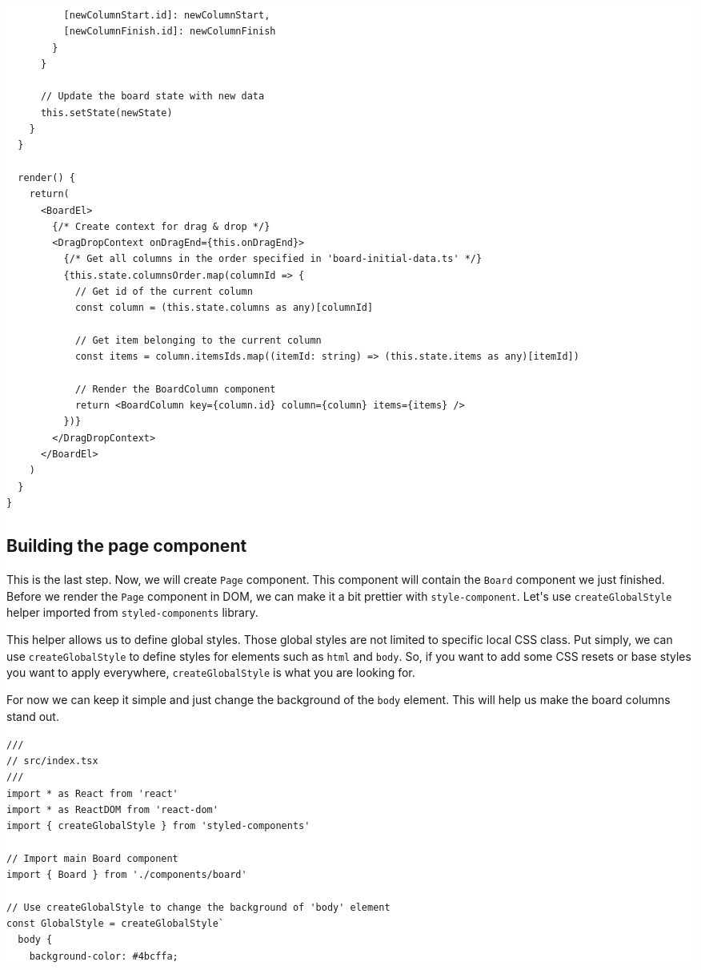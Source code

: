 ```
          [newColumnStart.id]: newColumnStart,
          [newColumnFinish.id]: newColumnFinish
        }
      }

      // Update the board state with new data
      this.setState(newState)
    }
  }

  render() {
    return(
      <BoardEl>
        {/* Create context for drag & drop */}
        <DragDropContext onDragEnd={this.onDragEnd}>
          {/* Get all columns in the order specified in 'board-initial-data.ts' */}
          {this.state.columnsOrder.map(columnId => {
            // Get id of the current column
            const column = (this.state.columns as any)[columnId]

            // Get item belonging to the current column
            const items = column.itemsIds.map((itemId: string) => (this.state.items as any)[itemId])

            // Render the BoardColumn component
            return <BoardColumn key={column.id} column={column} items={items} />
          })}
        </DragDropContext>
      </BoardEl>
    )
  }
}
```

## Building the page component

This is the last step. Now, we will create `Page` component. This component will contain the `Board` component we just finished. Before we render the `Page` component in DOM, we can make it a bit prettier with `style-component`. Let's use `createGlobalStyle` helper imported from `styled-components` library.

This helper allows us to define global styles. Those global styles are not limited to specific local CSS class. Put simply, we can use `createGlobalStyle` to define styles for elements such as `html` and `body`. So, if you want to add some CSS resets or base styles you want to apply everywhere, `createGlobalStyle` is what you are looking for.

For now we can keep it simple and just change the background of the `body` element. This will help us make the board columns stand out.

```
///
// src/index.tsx
///
import * as React from 'react'
import * as ReactDOM from 'react-dom'
import { createGlobalStyle } from 'styled-components'

// Import main Board component
import { Board } from './components/board'

// Use createGlobalStyle to change the background of 'body' element
const GlobalStyle = createGlobalStyle`
  body {
    background-color: #4bcffa;
```

[npx]: https://github.com/zkat/npx
[TypeScript]: https://www.typescriptlang.org
[styled-components website]: https://www.styled-components.com
[react-beautiful-dnd]: https://github.com/atlassian/react-beautiful-dnd
[website]: https://www.typescriptlang.org/
